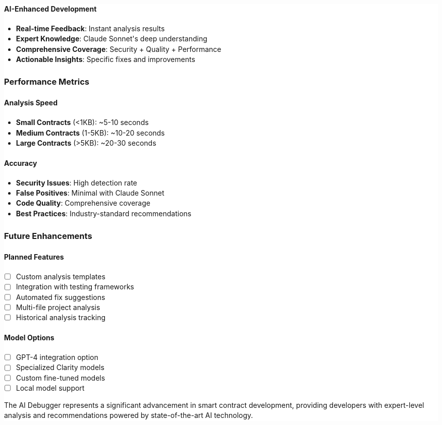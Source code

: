 #### AI-Enhanced Development
- **Real-time Feedback**: Instant analysis results
- **Expert Knowledge**: Claude Sonnet's deep understanding
- **Comprehensive Coverage**: Security + Quality + Performance
- **Actionable Insights**: Specific fixes and improvements

### Performance Metrics

#### Analysis Speed
- **Small Contracts** (<1KB): ~5-10 seconds
- **Medium Contracts** (1-5KB): ~10-20 seconds
- **Large Contracts** (>5KB): ~20-30 seconds

#### Accuracy
- **Security Issues**: High detection rate
- **False Positives**: Minimal with Claude Sonnet
- **Code Quality**: Comprehensive coverage
- **Best Practices**: Industry-standard recommendations

### Future Enhancements

#### Planned Features
- [ ] Custom analysis templates
- [ ] Integration with testing frameworks
- [ ] Automated fix suggestions
- [ ] Multi-file project analysis
- [ ] Historical analysis tracking

#### Model Options
- [ ] GPT-4 integration option
- [ ] Specialized Clarity models
- [ ] Custom fine-tuned models
- [ ] Local model support

The AI Debugger represents a significant advancement in smart contract development, providing developers with expert-level analysis and recommendations powered by state-of-the-art AI technology.